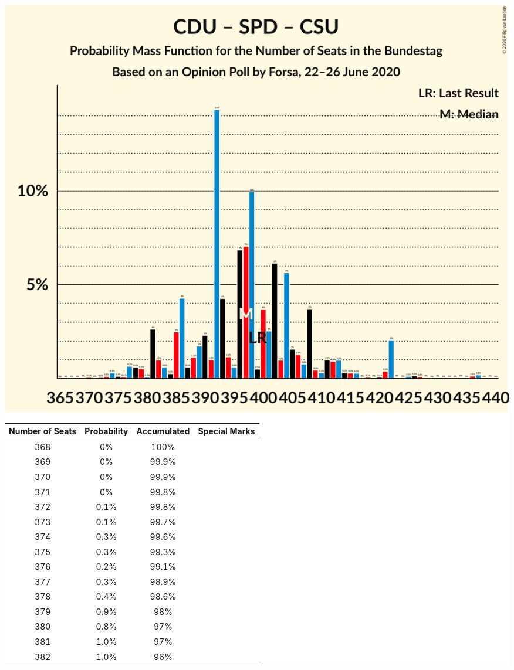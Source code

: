 ![Graph with seats probability mass function not yet produced](2020-06-26-Forsa-coalitions-seats-pmf-cdu–spd–csu.png "Seats Probability Mass Function")

| Number of Seats | Probability | Accumulated | Special Marks |
|:---------------:|:-----------:|:-----------:|:-------------:|
| 368 | 0% | 100% |  |
| 369 | 0% | 99.9% |  |
| 370 | 0% | 99.9% |  |
| 371 | 0% | 99.8% |  |
| 372 | 0.1% | 99.8% |  |
| 373 | 0.1% | 99.7% |  |
| 374 | 0.3% | 99.6% |  |
| 375 | 0.3% | 99.3% |  |
| 376 | 0.2% | 99.1% |  |
| 377 | 0.3% | 98.9% |  |
| 378 | 0.4% | 98.6% |  |
| 379 | 0.9% | 98% |  |
| 380 | 0.8% | 97% |  |
| 381 | 1.0% | 97% |  |
| 382 | 1.0% | 96% |  |